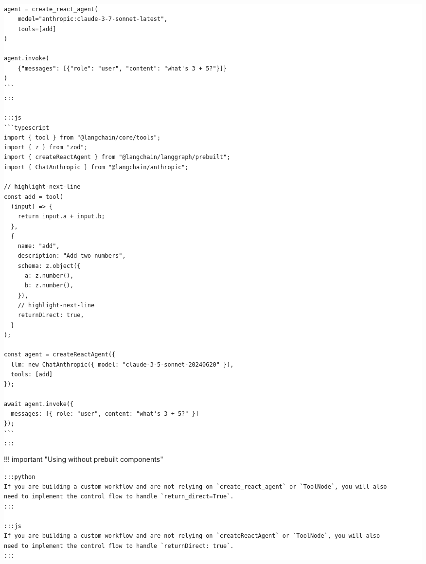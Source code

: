     agent = create_react_agent(
        model="anthropic:claude-3-7-sonnet-latest",
        tools=[add]
    )

    agent.invoke(
        {"messages": [{"role": "user", "content": "what's 3 + 5?"}]}
    )
    ```
    :::

    :::js
    ```typescript
    import { tool } from "@langchain/core/tools";
    import { z } from "zod";
    import { createReactAgent } from "@langchain/langgraph/prebuilt";
    import { ChatAnthropic } from "@langchain/anthropic";

    // highlight-next-line
    const add = tool(
      (input) => {
        return input.a + input.b;
      },
      {
        name: "add",
        description: "Add two numbers",
        schema: z.object({
          a: z.number(),
          b: z.number(),
        }),
        // highlight-next-line
        returnDirect: true,
      }
    );

    const agent = createReactAgent({
      llm: new ChatAnthropic({ model: "claude-3-5-sonnet-20240620" }),
      tools: [add]
    });

    await agent.invoke({
      messages: [{ role: "user", content: "what's 3 + 5?" }]
    });
    ```
    :::

!!! important "Using without prebuilt components"

    :::python
    If you are building a custom workflow and are not relying on `create_react_agent` or `ToolNode`, you will also
    need to implement the control flow to handle `return_direct=True`.
    :::

    :::js
    If you are building a custom workflow and are not relying on `createReactAgent` or `ToolNode`, you will also
    need to implement the control flow to handle `returnDirect: true`.
    :::
